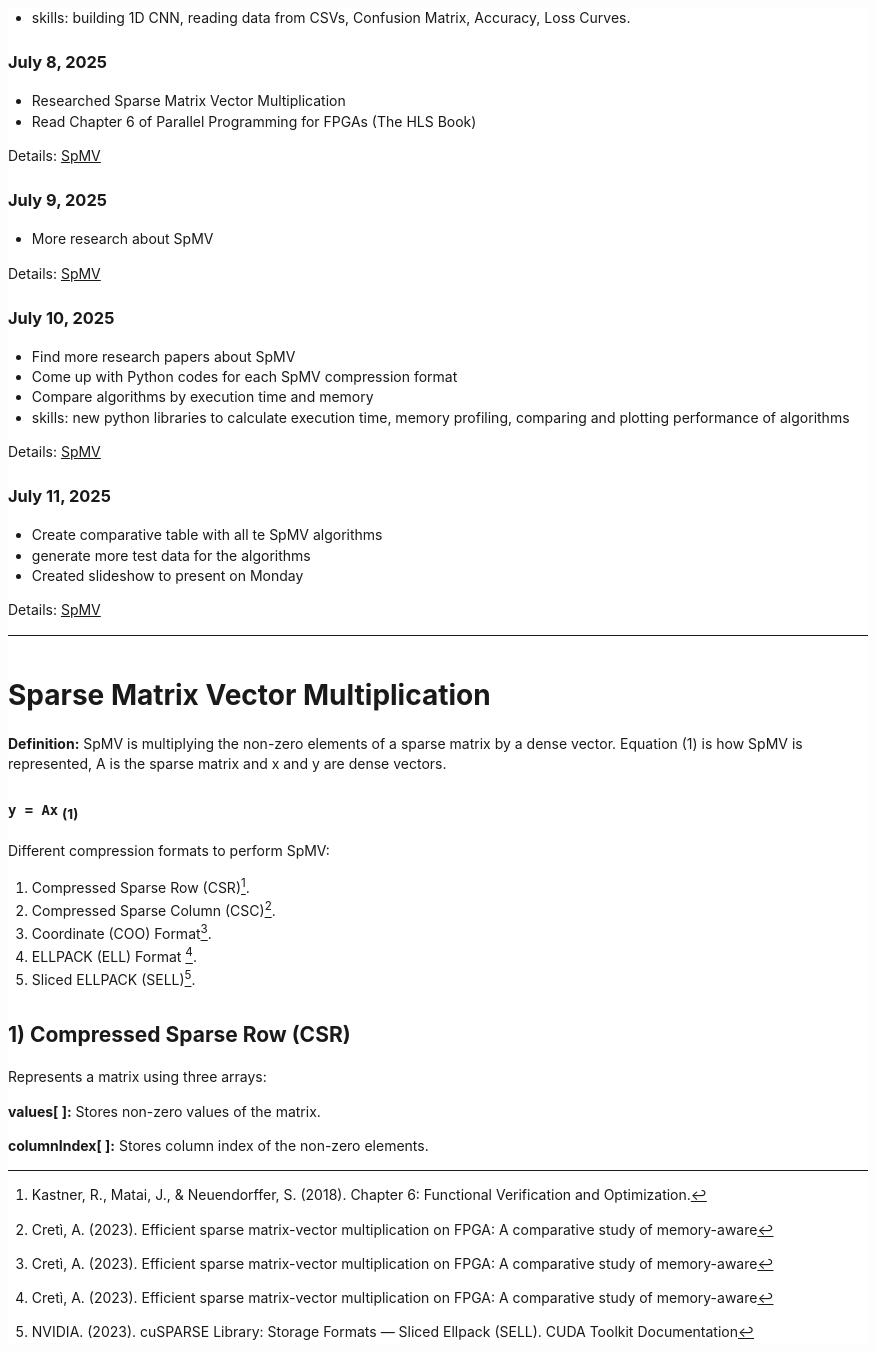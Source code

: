 - skills: building 1D CNN, reading data from CSVs, Confusion Matrix, Accuracy, Loss Curves.

### July 8, 2025
- Researched Sparse Matrix Vector Multiplication
- Read Chapter 6 of Parallel Programming for FPGAs (The HLS Book)

Details: [SpMV](#Sparse-Matrix-Vector-Multiplication)

### July 9, 2025
- More research about SpMV 

Details: [SpMV](#Sparse-Matrix-Vector-Multiplication)

### July 10, 2025
- Find more research papers about SpMV
- Come up with Python codes for each SpMV compression format
- Compare algorithms by execution time and memory
- skills: new python libraries to calculate execution time, memory profiling,
comparing and plotting performance of algorithms

Details: [SpMV](#Sparse-Matrix-Vector-Multiplication)


### July 11, 2025
- Create comparative table with all te SpMV algorithms
- generate more test data for the algorithms
- Created slideshow to present on Monday

Details: [SpMV](#Sparse-Matrix-Vector-Multiplication)

---

# Sparse Matrix Vector Multiplication
**Definition:** SpMV is multiplying the non-zero elements of a sparse matrix by a dense vector.
Equation (1) is how SpMV is represented, A is the sparse matrix and x and y are dense vectors.

### `y = Ax`          <sub>(1)</sub>


Different compression formats to perform SpMV:
1) Compressed Sparse Row (CSR)[^1].
2) Compressed Sparse Column (CSC)[^2].
3) Coordinate (COO) Format[^2].
4) ELLPACK (ELL) Format [^2].
5) Sliced ELLPACK (SELL)[^3].

## 1) Compressed Sparse Row (CSR)

Represents a matrix using three arrays: 

**values[ ]:** Stores non-zero values of the matrix.

**columnIndex[ ]:** Stores column index of the non-zero elements.


[^1]: Kastner, R., Matai, J., & Neuendorffer, S. (2018). Chapter 6: Functional Verification and Optimization. 
[^2]: Cretì, A. (2023). Efficient sparse matrix-vector multiplication on FPGA: A comparative study of memory-aware 
[^3]: NVIDIA. (2023). cuSPARSE Library: Storage Formats — Sliced Ellpack (SELL). CUDA Toolkit Documentation 